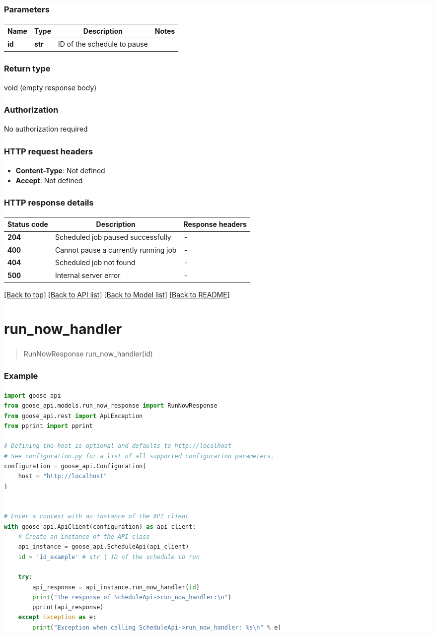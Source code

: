 

### Parameters


Name | Type | Description  | Notes
------------- | ------------- | ------------- | -------------
 **id** | **str**| ID of the schedule to pause | 

### Return type

void (empty response body)

### Authorization

No authorization required

### HTTP request headers

 - **Content-Type**: Not defined
 - **Accept**: Not defined

### HTTP response details

| Status code | Description | Response headers |
|-------------|-------------|------------------|
**204** | Scheduled job paused successfully |  -  |
**400** | Cannot pause a currently running job |  -  |
**404** | Scheduled job not found |  -  |
**500** | Internal server error |  -  |

[[Back to top]](#) [[Back to API list]](../README.md#documentation-for-api-endpoints) [[Back to Model list]](../README.md#documentation-for-models) [[Back to README]](../README.md)

# **run_now_handler**
> RunNowResponse run_now_handler(id)

### Example


```python
import goose_api
from goose_api.models.run_now_response import RunNowResponse
from goose_api.rest import ApiException
from pprint import pprint

# Defining the host is optional and defaults to http://localhost
# See configuration.py for a list of all supported configuration parameters.
configuration = goose_api.Configuration(
    host = "http://localhost"
)


# Enter a context with an instance of the API client
with goose_api.ApiClient(configuration) as api_client:
    # Create an instance of the API class
    api_instance = goose_api.ScheduleApi(api_client)
    id = 'id_example' # str | ID of the schedule to run

    try:
        api_response = api_instance.run_now_handler(id)
        print("The response of ScheduleApi->run_now_handler:\n")
        pprint(api_response)
    except Exception as e:
        print("Exception when calling ScheduleApi->run_now_handler: %s\n" % e)
```